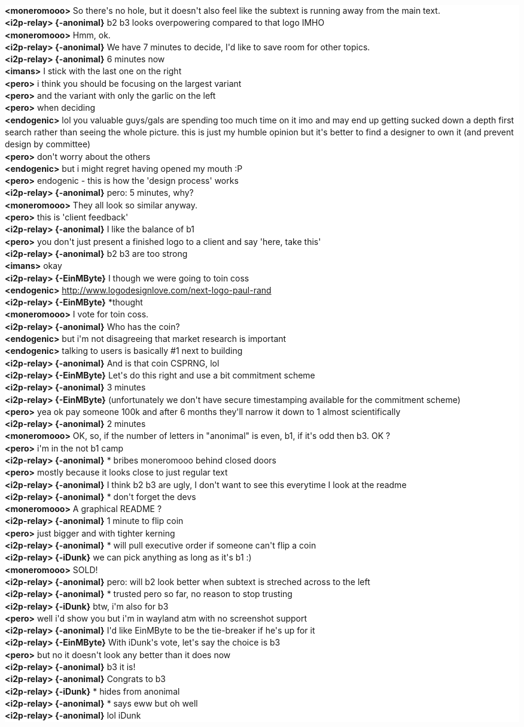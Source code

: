 **\<moneromooo>** So there's no hole, but it doesn't also feel like the subtext is running away from the main text.  
**\<i2p-relay> {-anonimal}** b2 b3 looks overpowering compared to that logo IMHO  
**\<moneromooo>** Hmm, ok.  
**\<i2p-relay> {-anonimal}** We have 7 minutes to decide, I'd like to save room for other topics.  
**\<i2p-relay> {-anonimal}** 6 minutes now  
**\<imans>** I stick with the last one on the right  
**\<pero>** i think you should be focusing on the largest variant  
**\<pero>** and the variant with only the garlic on the left  
**\<pero>** when deciding  
**\<endogenic>** lol you valuable guys/gals are spending too much time on it imo and may end up getting sucked down a depth first search rather than seeing the whole picture. this is just my humble opinion but it's better to find a designer to own it (and prevent design by committee)  
**\<pero>** don't worry about the others  
**\<endogenic>** but i might regret having opened my mouth :P  
**\<pero>** endogenic - this is how the 'design process' works  
**\<i2p-relay> {-anonimal}** pero: 5 minutes, why?  
**\<moneromooo>** They all look so similar anyway.  
**\<pero>** this is 'client feedback'  
**\<i2p-relay> {-anonimal}** I like the balance of b1  
**\<pero>** you don't just present a finished logo to a client and say 'here, take this'  
**\<i2p-relay> {-anonimal}** b2 b3 are too strong  
**\<imans>** okay  
**\<i2p-relay> {-EinMByte}** I though we were going to toin coss  
**\<endogenic>** http://www.logodesignlove.com/next-logo-paul-rand  
**\<i2p-relay> {-EinMByte}** \*thought  
**\<moneromooo>** I vote for toin coss.  
**\<i2p-relay> {-anonimal}** Who has the coin?  
**\<endogenic>** but i'm not disagreeing that market research is important  
**\<endogenic>** talking to users is basically #1 next to building  
**\<i2p-relay> {-anonimal}** And is that coin CSPRNG, lol  
**\<i2p-relay> {-EinMByte}** Let's do this right and use a bit commitment scheme  
**\<i2p-relay> {-anonimal}** 3 minutes  
**\<i2p-relay> {-EinMByte}** (unfortunately we don't have secure timestamping available for the commitment scheme)  
**\<pero>** yea ok pay someone 100k and after 6 months they'll narrow it down to 1 almost scientifically  
**\<i2p-relay> {-anonimal}** 2 minutes  
**\<moneromooo>** OK, so, if the number of letters in "anonimal" is even, b1, if it's odd then b3. OK ?  
**\<pero>** i'm in the not b1 camp  
**\<i2p-relay> {-anonimal}** \* bribes moneromooo behind closed doors  
**\<pero>** mostly because it looks close to just regular text  
**\<i2p-relay> {-anonimal}** I think b2 b3 are ugly, I don't want to see this everytime I look at the readme  
**\<i2p-relay> {-anonimal}** \* don't forget the devs  
**\<moneromooo>** A graphical README ?  
**\<i2p-relay> {-anonimal}** 1 minute to flip coin  
**\<pero>** just bigger and with tighter kerning  
**\<i2p-relay> {-anonimal}** \* will pull executive order if someone can't flip a coin  
**\<i2p-relay> {-iDunk}** we can pick anything as long as it's b1 :)  
**\<moneromooo>** SOLD!  
**\<i2p-relay> {-anonimal}** pero: will b2 look better when subtext is streched across to the left  
**\<i2p-relay> {-anonimal}** \* trusted pero so far, no reason to stop trusting  
**\<i2p-relay> {-iDunk}** btw, i'm also for b3  
**\<pero>** well i'd show you but i'm in wayland atm with no screenshot support  
**\<i2p-relay> {-anonimal}** I'd like EinMByte to be the tie-breaker if he's up for it  
**\<i2p-relay> {-EinMByte}** With iDunk's vote, let's say the choice is b3  
**\<pero>** but no it doesn't look any better than it does now  
**\<i2p-relay> {-anonimal}** b3 it is!  
**\<i2p-relay> {-anonimal}** Congrats to b3  
**\<i2p-relay> {-iDunk}** \* hides from anonimal  
**\<i2p-relay> {-anonimal}** \* says eww but oh well  
**\<i2p-relay> {-anonimal}** lol iDunk  